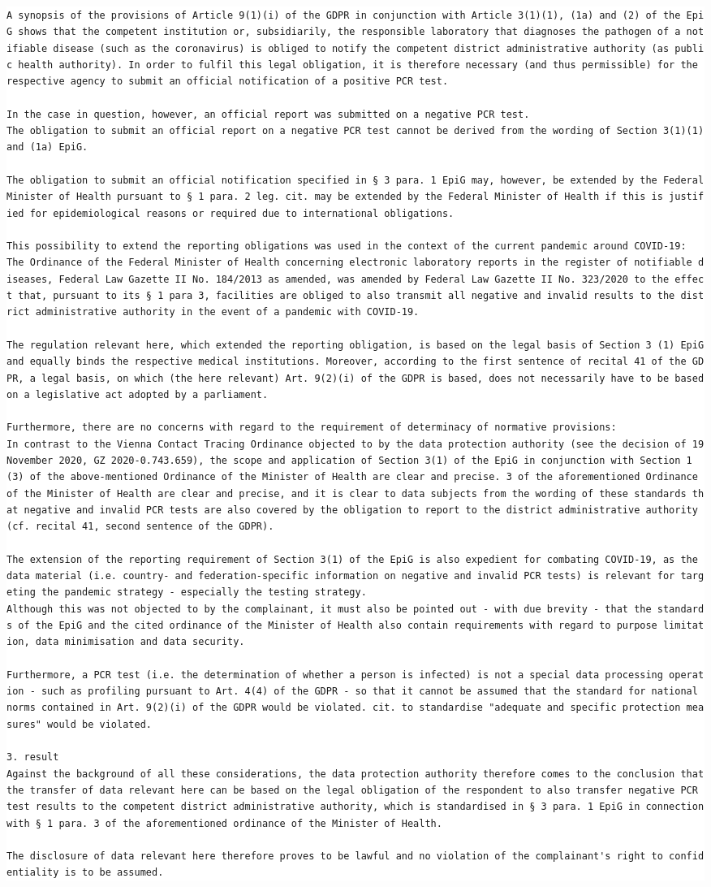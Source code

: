 ```
A synopsis of the provisions of Article 9(1)(i) of the GDPR in conjunction with Article 3(1)(1), (1a) and (2) of the EpiG shows that the competent institution or, subsidiarily, the responsible laboratory that diagnoses the pathogen of a notifiable disease (such as the coronavirus) is obliged to notify the competent district administrative authority (as public health authority). In order to fulfil this legal obligation, it is therefore necessary (and thus permissible) for the respective agency to submit an official notification of a positive PCR test. 

In the case in question, however, an official report was submitted on a negative PCR test. 
The obligation to submit an official report on a negative PCR test cannot be derived from the wording of Section 3(1)(1) and (1a) EpiG. 

The obligation to submit an official notification specified in § 3 para. 1 EpiG may, however, be extended by the Federal Minister of Health pursuant to § 1 para. 2 leg. cit. may be extended by the Federal Minister of Health if this is justified for epidemiological reasons or required due to international obligations.

This possibility to extend the reporting obligations was used in the context of the current pandemic around COVID-19:
The Ordinance of the Federal Minister of Health concerning electronic laboratory reports in the register of notifiable diseases, Federal Law Gazette II No. 184/2013 as amended, was amended by Federal Law Gazette II No. 323/2020 to the effect that, pursuant to its § 1 para 3, facilities are obliged to also transmit all negative and invalid results to the district administrative authority in the event of a pandemic with COVID-19. 

The regulation relevant here, which extended the reporting obligation, is based on the legal basis of Section 3 (1) EpiG and equally binds the respective medical institutions. Moreover, according to the first sentence of recital 41 of the GDPR, a legal basis, on which (the here relevant) Art. 9(2)(i) of the GDPR is based, does not necessarily have to be based on a legislative act adopted by a parliament. 

Furthermore, there are no concerns with regard to the requirement of determinacy of normative provisions:
In contrast to the Vienna Contact Tracing Ordinance objected to by the data protection authority (see the decision of 19 November 2020, GZ 2020-0.743.659), the scope and application of Section 3(1) of the EpiG in conjunction with Section 1(3) of the above-mentioned Ordinance of the Minister of Health are clear and precise. 3 of the aforementioned Ordinance of the Minister of Health are clear and precise, and it is clear to data subjects from the wording of these standards that negative and invalid PCR tests are also covered by the obligation to report to the district administrative authority (cf. recital 41, second sentence of the GDPR). 

The extension of the reporting requirement of Section 3(1) of the EpiG is also expedient for combating COVID-19, as the data material (i.e. country- and federation-specific information on negative and invalid PCR tests) is relevant for targeting the pandemic strategy - especially the testing strategy.
Although this was not objected to by the complainant, it must also be pointed out - with due brevity - that the standards of the EpiG and the cited ordinance of the Minister of Health also contain requirements with regard to purpose limitation, data minimisation and data security. 

Furthermore, a PCR test (i.e. the determination of whether a person is infected) is not a special data processing operation - such as profiling pursuant to Art. 4(4) of the GDPR - so that it cannot be assumed that the standard for national norms contained in Art. 9(2)(i) of the GDPR would be violated. cit. to standardise "adequate and specific protection measures" would be violated.

3. result
Against the background of all these considerations, the data protection authority therefore comes to the conclusion that the transfer of data relevant here can be based on the legal obligation of the respondent to also transfer negative PCR test results to the competent district administrative authority, which is standardised in § 3 para. 1 EpiG in connection with § 1 para. 3 of the aforementioned ordinance of the Minister of Health.

The disclosure of data relevant here therefore proves to be lawful and no violation of the complainant's right to confidentiality is to be assumed.

```